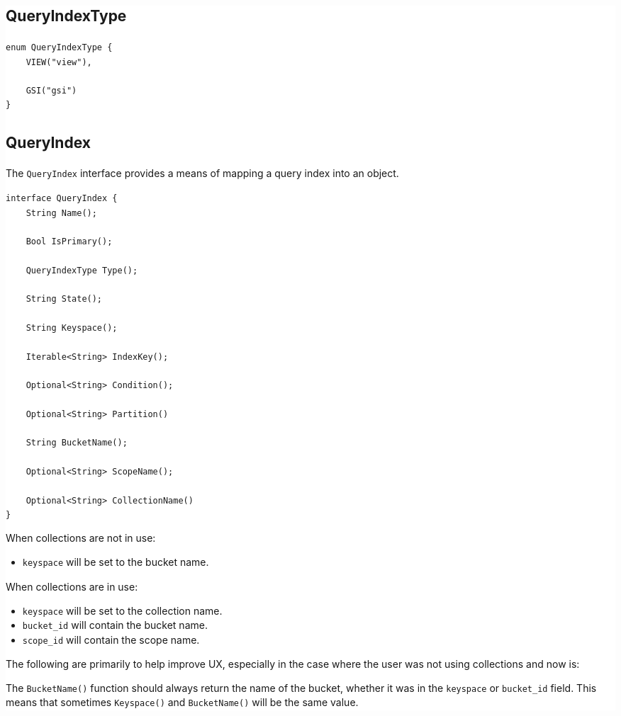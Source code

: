 ## QueryIndexType

```
enum QueryIndexType {
    VIEW("view"),

    GSI("gsi")
}
```

## QueryIndex

The `QueryIndex` interface provides a means of mapping a query index into an object.

```
interface QueryIndex {
    String Name();

    Bool IsPrimary();

    QueryIndexType Type();

    String State();

    String Keyspace();

    Iterable<String> IndexKey();

    Optional<String> Condition();
    
    Optional<String> Partition()
    
    String BucketName();
    
    Optional<String> ScopeName();
    
    Optional<String> CollectionName()
}
```

When collections are not in use:
* `keyspace` will be set to the bucket name.

When collections are in use:
* `keyspace` will be set to the collection name.
* `bucket_id` will contain the bucket name.
* `scope_id` will contain the scope name.

The following are primarily to help improve UX, especially in the case where the user was not using collections and now is:

The `BucketName()` function should always return the name of the bucket, whether it was in the `keyspace` or `bucket_id` field.
This means that sometimes `Keyspace()` and `BucketName()` will be the same value.
